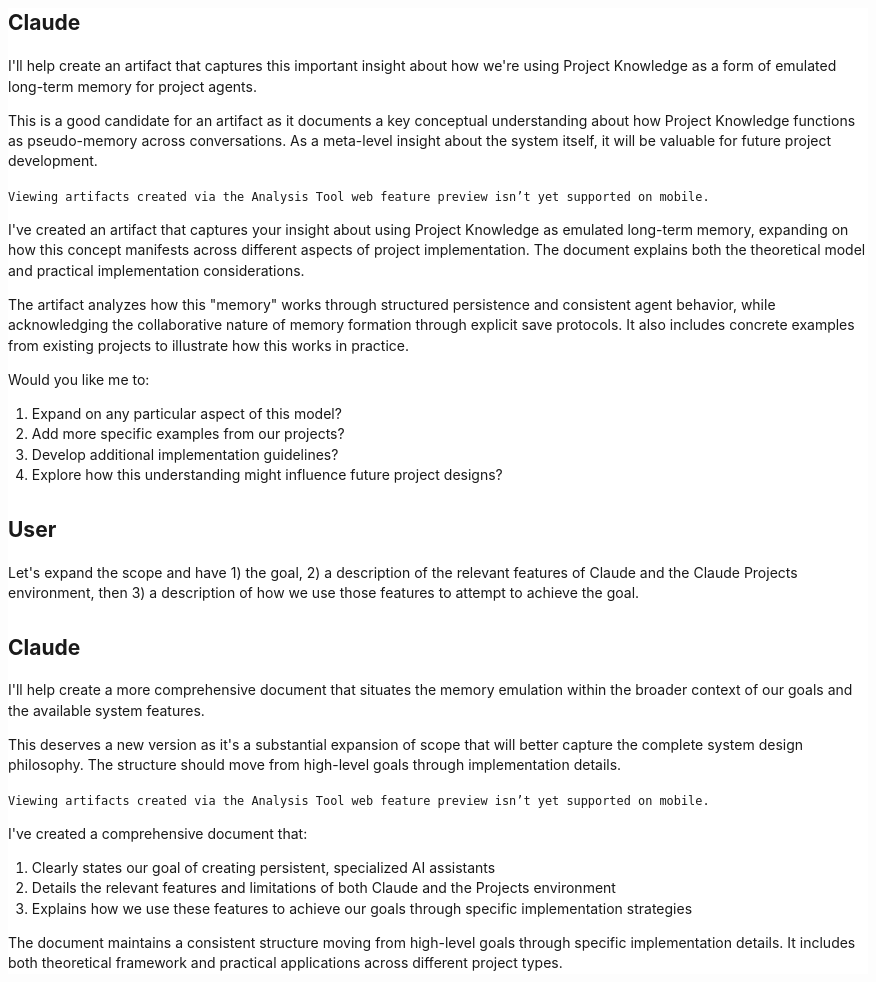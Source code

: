 ## Claude

 I'll help create an artifact that captures this important insight about how we're using Project Knowledge as a form of emulated long-term memory for project agents.

<antThinking>This is a good candidate for an artifact as it documents a key conceptual understanding about how Project Knowledge functions as pseudo-memory across conversations. As a meta-level insight about the system itself, it will be valuable for future project development.</antThinking>
```
Viewing artifacts created via the Analysis Tool web feature preview isn’t yet supported on mobile.
```



I've created an artifact that captures your insight about using Project Knowledge as emulated long-term memory, expanding on how this concept manifests across different aspects of project implementation. The document explains both the theoretical model and practical implementation considerations.

The artifact analyzes how this "memory" works through structured persistence and consistent agent behavior, while acknowledging the collaborative nature of memory formation through explicit save protocols. It also includes concrete examples from existing projects to illustrate how this works in practice.

Would you like me to:
1. Expand on any particular aspect of this model?
2. Add more specific examples from our projects?
3. Develop additional implementation guidelines?
4. Explore how this understanding might influence future project designs?

## User

Let's expand the scope and have 1) the goal, 2) a description of the relevant features of Claude and the Claude Projects environment, then 3) a description of how we use those features to attempt to achieve the goal.

## Claude

 I'll help create a more comprehensive document that situates the memory emulation within the broader context of our goals and the available system features.

<antThinking>This deserves a new version as it's a substantial expansion of scope that will better capture the complete system design philosophy. The structure should move from high-level goals through implementation details.</antThinking>
```
Viewing artifacts created via the Analysis Tool web feature preview isn’t yet supported on mobile.
```



I've created a comprehensive document that:
1. Clearly states our goal of creating persistent, specialized AI assistants
2. Details the relevant features and limitations of both Claude and the Projects environment
3. Explains how we use these features to achieve our goals through specific implementation strategies

The document maintains a consistent structure moving from high-level goals through specific implementation details. It includes both theoretical framework and practical applications across different project types.
